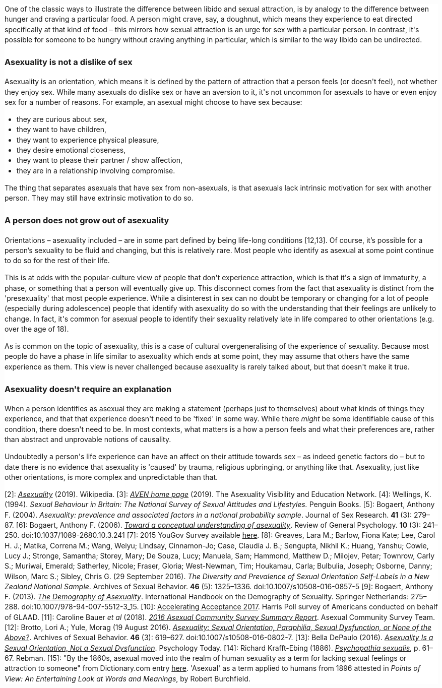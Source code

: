 One of the classic ways to illustrate the difference between libido and sexual attraction, is by analogy to the difference between hunger and craving a particular food. A person might crave, say, a doughnut, which means they experience to eat directed specifically at that kind of food – this mirrors how sexual attraction is an urge for sex with a particular person. In contrast, it's possible for someone to be hungry without craving anything in particular, which is similar to the way libido can be undirected. 

### Asexuality is not a dislike of sex

Asexuality is an orientation, which means it is defined by the pattern of attraction that a person feels (or doesn't feel), not whether they enjoy sex. While many asexuals do dislike sex or have an aversion to it, it's not uncommon for asexuals to have or even enjoy sex for a number of reasons. For example, an asexual might choose to have sex because:

* they are curious about sex,
* they want to have children,
* they want to experience physical pleasure,
* they desire emotional closeness,
* they want to please their partner / show affection,
* they are in a relationship involving compromise.

The thing that separates asexuals that have sex from non-asexuals, is that asexuals lack intrinsic motivation for sex with another person. They may still have extrinsic motivation to do so.

### A person does not grow out of asexuality

Orientations – asexuality included – are in some part defined by being life-long conditions [12,13]. Of course, it’s possible for a person’s sexuality to be fluid and changing, but this is relatively rare. Most people who identify as asexual at some point continue to do so for the rest of their life.

This is at odds with the popular-culture view of people that don't experience attraction, which is that it's a sign of immaturity, a phase, or something that a person will eventually give up. This disconnect comes from the fact that asexuality is distinct from the 'presexuality' that most people experience. While a disinterest in sex can no doubt be temporary or changing for a lot of people (especially during adolescence) people that identify with asexuality do so with the understanding that their feelings are unlikely to change. In fact, it's common for asexual people to identify their sexuality relatively late in life compared to other orientations (e.g. over the age of 18).

As is common on the topic of asexuality, this is a case of cultural overgeneralising of the experience of sexuality. Because most people do have a phase in life similar to asexuality which ends at some point, they may assume that others have the same experience as them. This view is never challenged because asexuality is rarely talked about, but that doesn't make it true.

### Asexuality doesn't require an explanation

When a person identifies as asexual they are making a statement (perhaps just to themselves) about what kinds of things they experience, and that that experience doesn't need to be 'fixed' in some way. While there *might* be some identifiable cause of this condition, there doesn't need to be. In most contexts, what matters is a how a person feels and what their preferences are, rather than abstract and unprovable notions of causality. 

Undoubtedly a person's life experience can have an affect on their attitude towards sex – as indeed genetic factors do – but to date there is no evidence that asexuality is 'caused' by trauma, religious upbringing, or anything like that. Asexuality, just like other orientations, is more complex and unpredictable than that.


[2]: [*Asexuality*](https://en.wikipedia.org/wiki/Asexuality) (2019). Wikipedia.
[3]: [*AVEN home page*](https://www.asexuality.org/) (2019). The Asexuality Visibility and Education Network.
[4]: Wellings, K. (1994). *Sexual Behaviour in Britain: The National Survey of Sexual Attitudes and Lifestyles.* Penguin Books.
[5]: Bogaert, Anthony F. (2004). *Asexuality: prevalence and associated factors in a national probability sample*. Journal of Sex Research. **41** (3): 279–87.
[6]: Bogaert, Anthony F. (2006). [*Toward a conceptual understanding of asexuality*](http://cat.inist.fr/?aModele=afficheN&amp;cpsidt=18172400). Review of General Psychology. **10** (3): 241–250. doi:10.1037/1089-2680.10.3.241
[7]: 2015 YouGov Survey available [here](http://cat.inist.fr/?aModele=afficheN&amp;cpsidt=18172400).
[8]: Greaves, Lara M.; Barlow, Fiona Kate; Lee, Carol H. J.; Matika, Correna M.; Wang, Weiyu; Lindsay, Cinnamon-Jo; Case, Claudia J. B.; Sengupta, Nikhil K.; Huang, Yanshu; Cowie, Lucy J.; Stronge, Samantha; Storey, Mary; De Souza, Lucy; Manuela, Sam; Hammond, Matthew D.; Milojev, Petar; Townrow, Carly S.; Muriwai, Emerald; Satherley, Nicole; Fraser, Gloria; West-Newman, Tim; Houkamau, Carla; Bulbulia, Joseph; Osborne, Danny; Wilson, Marc S.; Sibley, Chris G. (29 September 2016). *The Diversity and Prevalence of Sexual Orientation Self-Labels in a New Zealand National Sample*. Archives of Sexual Behavior. **46** (5): 1325–1336. doi:10.1007/s10508-016-0857-5
[9]: Bogaert, Anthony F. (2013). [*The Demography of Asexuality*](https://link.springer.com/chapter/10.1007/978-94-007-5512-3_15). International Handbook on the Demography of Sexuality. Springer Netherlands: 275–288. doi:10.1007/978-94-007-5512-3_15.
[10]: [Accelerating Acceptance 2017](https://www.glaad.org/publications/accelerating-acceptance-2017). Harris Poll survey of Americans conducted on behalf of GLAAD.
[11]: Caroline Bauer *et al* (2018). [*2016 Asexual Community Survey Summary Report*](https://asexualcensus.files.wordpress.com/2018/11/2016_ace_community_survey_report.pdf). Asexual Community Survey Team.
[12]: Brotto, Lori A.; Yule, Morag (19 August 2016). [*Asexuality: Sexual Orientation, Paraphilia, Sexual Dysfunction, or None of the Above?*](https://link.springer.com/article/10.1007/s10508-016-0802-7?view=classic#citeas). Archives of Sexual Behavior. **46** (3): 619–627. doi:10.1007/s10508-016-0802-7.
[13]: Bella DePaulo (2016). [*Asexuality Is a Sexual Orientation, Not a Sexual Dysfunction*](https://www.psychologytoday.com/us/blog/living-single/201609/asexuality-is-sexual-orientation-not-sexual-dysfunction). Psychology Today.
[14]: Richard Krafft-Ebing (1886). [*Psychopathia sexualis*](https://books.google.co.uk/books?id=hg8A35JWBXQC&amp;pg=PA64&amp;lpg=PA64&amp;dq=anaesthesia+sexualis&amp;ots=QqHNLxJKWf&amp;sig=xckZvSRbAMbQpJy_vnP5g4x-WRM&amp;hl=en&amp;redir_esc=y#v=onepage&amp;q=anaesthesia%20sexualis&amp;f=false), p. 61–67. Rebman.
[15]: "By the 1860s, asexual moved into the realm of human sexuality as a term for lacking sexual feelings or attraction to someone" from Dictionary.com entry [here](https://www.dictionary.com/browse/asexual). 'Asexual' as a term applied to humans from 1896 attested in *Points of View: An Entertaining Look at Words and Meanings*, by Robert Burchfield.